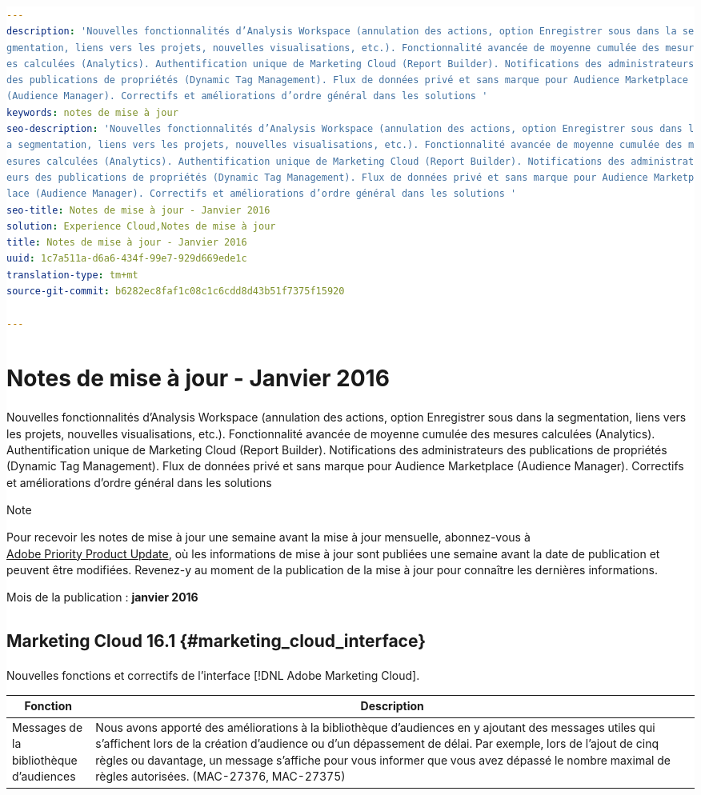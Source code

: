 ```yaml
---
description: 'Nouvelles fonctionnalités d’Analysis Workspace (annulation des actions, option Enregistrer sous dans la segmentation, liens vers les projets, nouvelles visualisations, etc.). Fonctionnalité avancée de moyenne cumulée des mesures calculées (Analytics). Authentification unique de Marketing Cloud (Report Builder). Notifications des administrateurs des publications de propriétés (Dynamic Tag Management). Flux de données privé et sans marque pour Audience Marketplace (Audience Manager). Correctifs et améliorations d’ordre général dans les solutions '
keywords: notes de mise à jour
seo-description: 'Nouvelles fonctionnalités d’Analysis Workspace (annulation des actions, option Enregistrer sous dans la segmentation, liens vers les projets, nouvelles visualisations, etc.). Fonctionnalité avancée de moyenne cumulée des mesures calculées (Analytics). Authentification unique de Marketing Cloud (Report Builder). Notifications des administrateurs des publications de propriétés (Dynamic Tag Management). Flux de données privé et sans marque pour Audience Marketplace (Audience Manager). Correctifs et améliorations d’ordre général dans les solutions '
seo-title: Notes de mise à jour - Janvier 2016
solution: Experience Cloud,Notes de mise à jour
title: Notes de mise à jour - Janvier 2016
uuid: 1c7a511a-d6a6-434f-99e7-929d669ede1c
translation-type: tm+mt
source-git-commit: b6282ec8faf1c08c1c6cdd8d43b51f7375f15920

---
```



# Notes de mise à jour - Janvier 2016

Nouvelles fonctionnalités d’Analysis Workspace (annulation des actions, option Enregistrer sous dans la segmentation, liens vers les projets, nouvelles visualisations, etc.). Fonctionnalité avancée de moyenne cumulée des mesures calculées (Analytics). Authentification unique de Marketing Cloud (Report Builder). Notifications des administrateurs des publications de propriétés (Dynamic Tag Management). Flux de données privé et sans marque pour Audience Marketplace (Audience Manager). Correctifs et améliorations d’ordre général dans les solutions 

>[!NOTE]
>
>Pour recevoir les notes de mise à jour une semaine avant la mise à jour mensuelle, abonnez-vous à [Adobe Priority Product Update](https://www.adobe.com/subscription/priority-product-update.html), où les informations de mise à jour sont publiées une semaine avant la date de publication et peuvent être modifiées. Revenez-y au moment de la publication de la mise à jour pour connaître les dernières informations.

Mois de la publication : **janvier 2016**

## Marketing Cloud 16.1 {#marketing_cloud_interface}

Nouvelles fonctions et correctifs de l’interface [!DNL  Adobe Marketing Cloud].

| Fonction | Description |
|--- |--- |
| Messages de la bibliothèque d’audiences | Nous avons apporté des améliorations à la bibliothèque d’audiences en y ajoutant des messages utiles qui s’affichent lors de la création d’audience ou d’un dépassement de délai.  Par exemple, lors de l’ajout de cinq règles ou davantage, un message s’affiche pour vous informer que vous avez dépassé le nombre maximal de règles autorisées. (MAC-27376, MAC-27375) |

